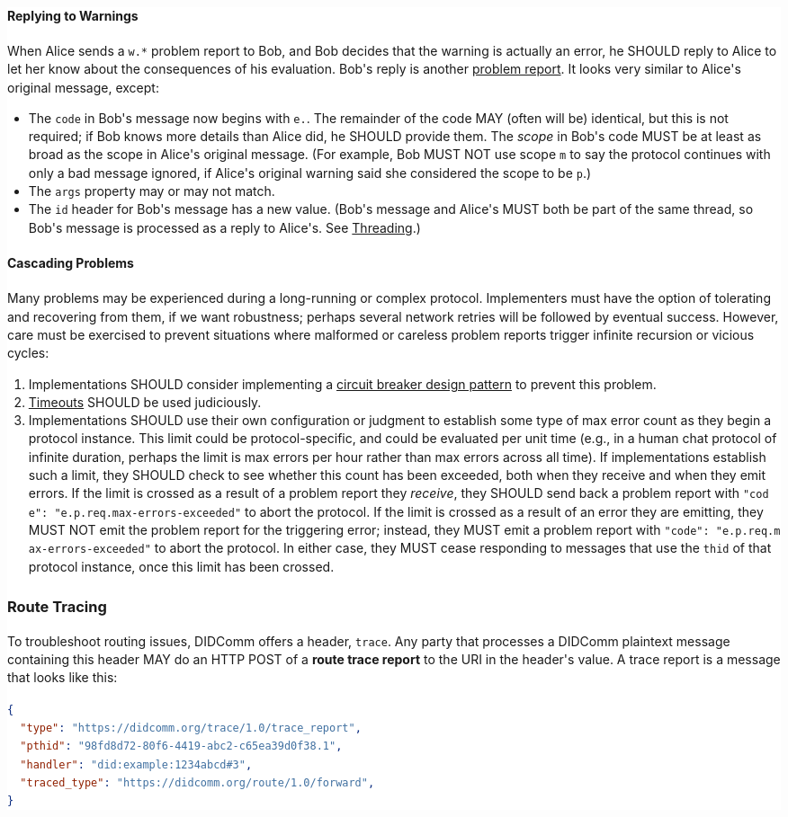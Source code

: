 #### Replying to Warnings

When Alice sends a `w.*` problem report to Bob, and Bob decides that the warning is actually an error, he SHOULD reply to Alice to let her know about the consequences of his evaluation. Bob's reply is another [problem report](#problem-reports). It looks very similar to Alice's original message, except:

* The `code` in Bob's message now begins with `e.`. The remainder of the code MAY (often will be) identical, but this is not required; if Bob knows more details than Alice did, he SHOULD provide them. The *scope* in Bob's code MUST be at least as broad as the scope in Alice's original message. (For example, Bob MUST NOT use scope `m` to say the protocol continues with only a bad message ignored, if Alice's original warning said she considered the scope to be `p`.)
* The `args` property may or may not match.  
* The `id` header for Bob's message has a new value. (Bob's message and Alice's MUST both be part of the same thread, so Bob's message is processed as a reply to Alice's. See [Threading](#threading).)

#### Cascading Problems

Many problems may be experienced during a long-running or complex protocol. Implementers must have the option of tolerating and recovering from them, if we want robustness; perhaps several network retries will be followed by eventual success. However, care must be exercised to prevent situations where malformed or careless problem reports trigger infinite recursion or vicious cycles: 

1. Implementations SHOULD consider implementing a [circuit breaker design pattern](https://en.wikipedia.org/wiki/Circuit_breaker_design_pattern) to prevent this problem.
1. [Timeouts](#timeouts) SHOULD be used judiciously.
1. Implementations SHOULD use their own configuration or judgment to establish some type of max error count as they begin a protocol instance. This limit could be protocol-specific, and could be evaluated per unit time (e.g., in a human chat protocol of infinite duration, perhaps the limit is max errors per hour rather than max errors across all time). If implementations establish such a limit, they SHOULD check to see whether this count has been exceeded, both when they receive and when they emit errors. If the limit is crossed as a result of a problem report they *receive*, they SHOULD send back a problem report with `"code": "e.p.req.max-errors-exceeded"` to abort the protocol. If the limit is crossed as a result of an error they are emitting, they MUST NOT emit the problem report for the triggering error; instead, they MUST emit a problem report with `"code": "e.p.req.max-errors-exceeded"` to abort the protocol. In either case, they MUST cease responding to messages that use the `thid` of that protocol instance, once this limit has been crossed.

### Route Tracing

To troubleshoot routing issues, DIDComm offers a header, `trace`. Any party that processes a DIDComm plaintext message containing this header MAY do an HTTP POST of a **route trace report** to the URI in the header's value. A trace report is a message that looks like this:

```json
{
  "type": "https://didcomm.org/trace/1.0/trace_report",
  "pthid": "98fd8d72-80f6-4419-abc2-c65ea39d0f38.1",
  "handler": "did:example:1234abcd#3",
  "traced_type": "https://didcomm.org/route/1.0/forward",
}
```
